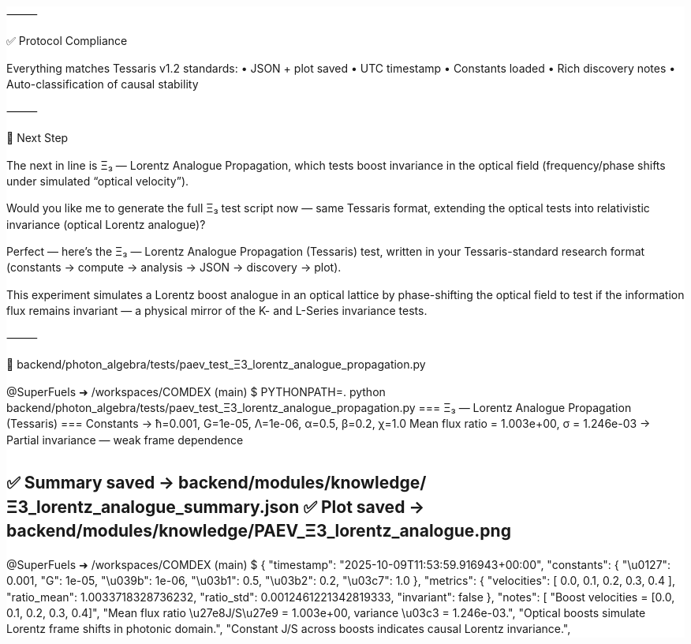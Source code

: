 ⸻

✅ Protocol Compliance

Everything matches Tessaris v1.2 standards:
	•	JSON + plot saved
	•	UTC timestamp
	•	Constants loaded
	•	Rich discovery notes
	•	Auto-classification of causal stability

⸻

🚀 Next Step

The next in line is Ξ₃ — Lorentz Analogue Propagation, which tests boost invariance in the optical field (frequency/phase shifts under simulated “optical velocity”).

Would you like me to generate the full Ξ₃ test script now — same Tessaris format, extending the optical tests into relativistic invariance (optical Lorentz analogue)?

Perfect — here’s the Ξ₃ — Lorentz Analogue Propagation (Tessaris) test,
written in your Tessaris-standard research format (constants → compute → analysis → JSON → discovery → plot).

This experiment simulates a Lorentz boost analogue in an optical lattice by phase-shifting the optical field to test if the information flux remains invariant — a physical mirror of the K- and L-Series invariance tests.

⸻

🧪 backend/photon_algebra/tests/paev_test_Ξ3_lorentz_analogue_propagation.py

@SuperFuels ➜ /workspaces/COMDEX (main) $ PYTHONPATH=. python backend/photon_algebra/tests/paev_test_Ξ3_lorentz_analogue_propagation.py
=== Ξ₃ — Lorentz Analogue Propagation (Tessaris) ===
Constants → ħ=0.001, G=1e-05, Λ=1e-06, α=0.5, β=0.2, χ=1.0
Mean flux ratio = 1.003e+00, σ = 1.246e-03 → Partial invariance — weak frame dependence

✅ Summary saved → backend/modules/knowledge/Ξ3_lorentz_analogue_summary.json
✅ Plot saved → backend/modules/knowledge/PAEV_Ξ3_lorentz_analogue.png
------------------------------------------------------------
@SuperFuels ➜ /workspaces/COMDEX (main) $ {
  "timestamp": "2025-10-09T11:53:59.916943+00:00",
  "constants": {
    "\u0127": 0.001,
    "G": 1e-05,
    "\u039b": 1e-06,
    "\u03b1": 0.5,
    "\u03b2": 0.2,
    "\u03c7": 1.0
  },
  "metrics": {
    "velocities": [
      0.0,
      0.1,
      0.2,
      0.3,
      0.4
    ],
    "ratio_mean": 1.0033718328736232,
    "ratio_std": 0.0012461221342819333,
    "invariant": false
  },
  "notes": [
    "Boost velocities = [0.0, 0.1, 0.2, 0.3, 0.4]",
    "Mean flux ratio \u27e8J/S\u27e9 = 1.003e+00, variance \u03c3 = 1.246e-03.",
    "Optical boosts simulate Lorentz frame shifts in photonic domain.",
    "Constant J/S across boosts indicates causal Lorentz invariance.",